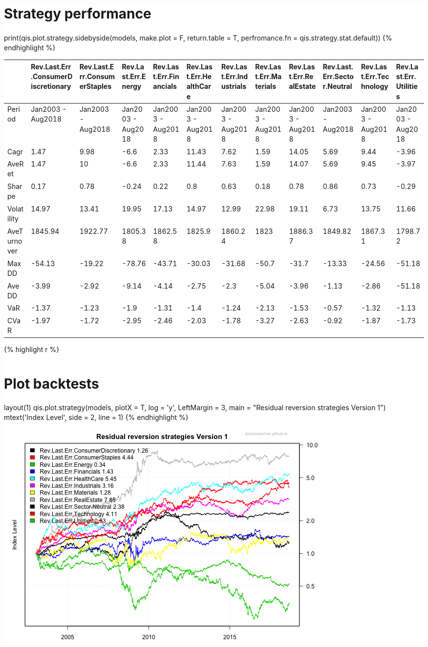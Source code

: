 # Strategy performance
print(qis.plot.strategy.sidebyside(models, make.plot = F, return.table = T, perfromance.fn = qis.strategy.stat.default))
{% endhighlight %}



|            |Rev.Last.Err.ConsumerDiscretionary |Rev.Last.Err.ConsumerStaples |Rev.Last.Err.Energy |Rev.Last.Err.Financials |Rev.Last.Err.HealthCare |Rev.Last.Err.Industrials |Rev.Last.Err.Materials |Rev.Last.Err.RealEstate |Rev.Last.Err.Sector.Neutral |Rev.Last.Err.Technology |Rev.Last.Err.Utilities |
|:-----------|:----------------------------------|:----------------------------|:-------------------|:-----------------------|:-----------------------|:------------------------|:----------------------|:-----------------------|:---------------------------|:-----------------------|:----------------------|
|Period      |Jan2003 - Aug2018                  |Jan2003 - Aug2018            |Jan2003 - Aug2018   |Jan2003 - Aug2018       |Jan2003 - Aug2018       |Jan2003 - Aug2018        |Jan2003 - Aug2018      |Jan2003 - Aug2018       |Jan2003 - Aug2018           |Jan2003 - Aug2018       |Jan2003 - Aug2018      |
|Cagr        |1.47                               |9.98                         |-6.6                |2.33                    |11.43                   |7.62                     |1.59                   |14.05                   |5.69                        |9.44                    |-3.96                  |
|AveRet      |1.47                               |10                           |-6.6                |2.33                    |11.44                   |7.63                     |1.59                   |14.07                   |5.69                        |9.45                    |-3.97                  |
|Sharpe      |0.17                               |0.78                         |-0.24               |0.22                    |0.8                     |0.63                     |0.18                   |0.78                    |0.86                        |0.73                    |-0.29                  |
|Volatility  |14.97                              |13.41                        |19.95               |17.13                   |14.97                   |12.99                    |22.98                  |19.11                   |6.73                        |13.75                   |11.66                  |
|AveTurnover |1845.94                            |1922.77                      |1805.38             |1862.58                 |1825.9                  |1860.24                  |1823                   |1886.37                 |1849.82                     |1867.31                 |1798.72                |
|MaxDD       |-54.13                             |-19.22                       |-78.76              |-43.71                  |-30.03                  |-31.68                   |-50.7                  |-31.7                   |-13.33                      |-24.56                  |-51.18                 |
|AveDD       |-3.99                              |-2.92                        |-9.14               |-4.14                   |-2.75                   |-2.3                     |-5.04                  |-3.96                   |-1.13                       |-2.86                   |-51.18                 |
|VaR         |-1.37                              |-1.23                        |-1.9                |-1.31                   |-1.4                    |-1.24                    |-2.13                  |-1.53                   |-0.57                       |-1.32                   |-1.13                  |
|CVaR        |-1.97                              |-1.72                        |-2.95               |-2.46                   |-2.03                   |-1.78                    |-3.27                  |-2.63                   |-0.92                       |-1.87                   |-1.73                  |
    




{% highlight r %}
# Plot backtests
layout(1)
qis.plot.strategy(models, plotX = T, log = 'y', LeftMargin = 3, main = "Residual reversion strategies Version 1")
mtext('Index Level', side = 2, line = 1)
{% endhighlight %}

![plot of chunk plot-2](/public/images/2018-09-03-blitz-reversal-sector/plot-2-4.png)
